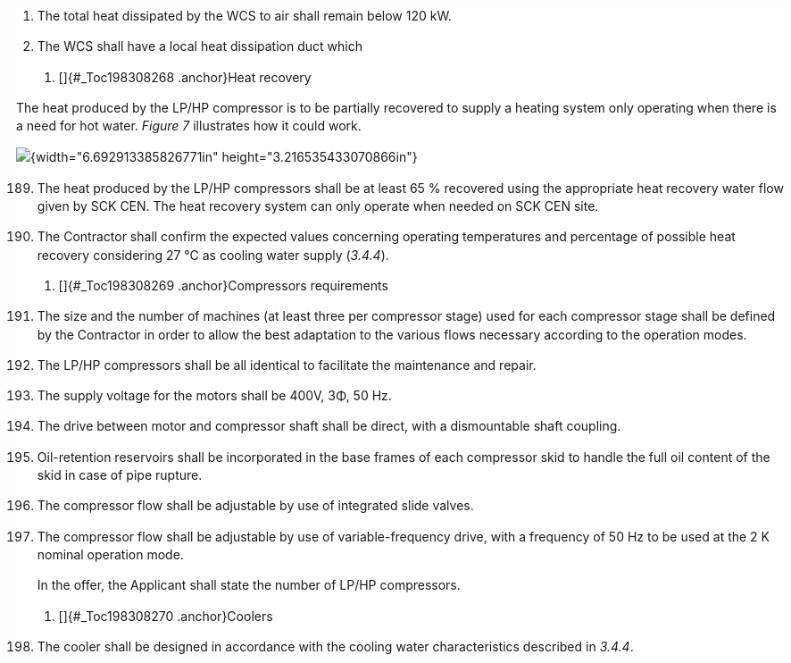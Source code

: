 

1.  The total heat dissipated by the WCS to air shall remain below 120
    kW.

2.  The WCS shall have a local heat dissipation duct which

    1.  []{#_Toc198308268 .anchor}Heat recovery

The heat produced by the LP/HP compressor is to be partially recovered
to supply a heating system only operating when there is a need for hot
water. *Figure 7* illustrates how it could work.

![](media/image12.png){width="6.692913385826771in"
height="3.216535433070866in"}

189. The heat produced by the LP/HP compressors shall be at least 65 %
     recovered using the appropriate heat recovery water flow given by
     SCK CEN. The heat recovery system can only operate when needed on
     SCK CEN site.

190. The Contractor shall confirm the expected values concerning
     operating temperatures and percentage of possible heat recovery
     considering 27 °C as cooling water supply (*3.4.4*).

     1.  []{#_Toc198308269 .anchor}Compressors requirements

191. The size and the number of machines (at least three per compressor
     stage) used for each compressor stage shall be defined by the
     Contractor in order to allow the best adaptation to the various
     flows necessary according to the operation modes.

192. The LP/HP compressors shall be all identical to facilitate the
     maintenance and repair.

193. The supply voltage for the motors shall be 400V, 3Φ, 50 Hz.

194. The drive between motor and compressor shaft shall be direct, with
     a dismountable shaft coupling.

195. Oil-retention reservoirs shall be incorporated in the base frames
     of each compressor skid to handle the full oil content of the skid
     in case of pipe rupture.

196. The compressor flow shall be adjustable by use of integrated slide
     valves.

197. The compressor flow shall be adjustable by use of
     variable-frequency drive, with a frequency of 50 Hz to be used at
     the 2 K nominal operation mode.

     In the offer, the Applicant shall state the number of LP/HP
     compressors.

     1.  []{#_Toc198308270 .anchor}Coolers

198. The cooler shall be designed in accordance with the cooling water
     characteristics described in *3.4.4*.
